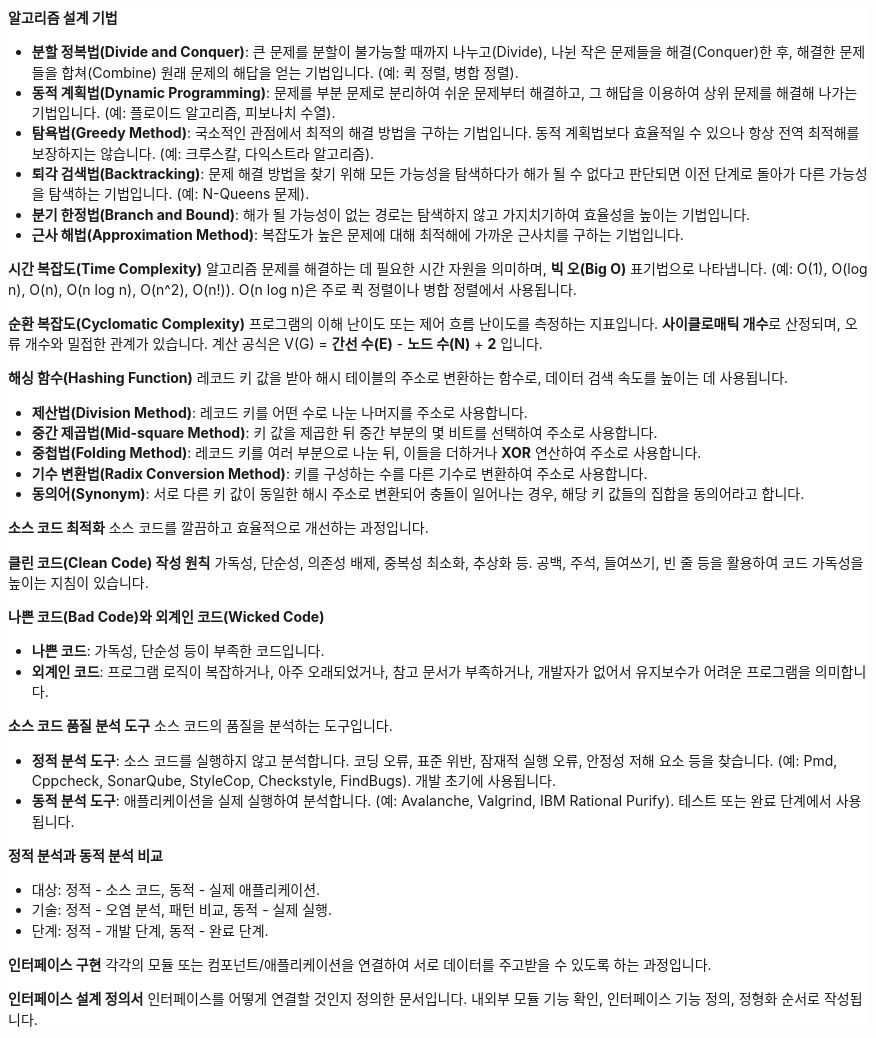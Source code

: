 **알고리즘 설계 기법**
*   **분할 정복법(Divide and Conquer)**: 큰 문제를 분할이 불가능할 때까지 나누고(Divide), 나뉜 작은 문제들을 해결(Conquer)한 후, 해결한 문제들을 합쳐(Combine) 원래 문제의 해답을 얻는 기법입니다. (예: 퀵 정렬, 병합 정렬).
*   **동적 계획법(Dynamic Programming)**: 문제를 부분 문제로 분리하여 쉬운 문제부터 해결하고, 그 해답을 이용하여 상위 문제를 해결해 나가는 기법입니다. (예: 플로이드 알고리즘, 피보나치 수열).
*   **탐욕법(Greedy Method)**: 국소적인 관점에서 최적의 해결 방법을 구하는 기법입니다. 동적 계획법보다 효율적일 수 있으나 항상 전역 최적해를 보장하지는 않습니다. (예: 크루스칼, 다익스트라 알고리즘).
*   **퇴각 검색법(Backtracking)**: 문제 해결 방법을 찾기 위해 모든 가능성을 탐색하다가 해가 될 수 없다고 판단되면 이전 단계로 돌아가 다른 가능성을 탐색하는 기법입니다. (예: N-Queens 문제).
*   **분기 한정법(Branch and Bound)**: 해가 될 가능성이 없는 경로는 탐색하지 않고 가지치기하여 효율성을 높이는 기법입니다.
*   **근사 해법(Approximation Method)**: 복잡도가 높은 문제에 대해 최적해에 가까운 근사치를 구하는 기법입니다.

**시간 복잡도(Time Complexity)**
알고리즘 문제를 해결하는 데 필요한 시간 자원을 의미하며, **빅 오(Big O)** 표기법으로 나타냅니다. (예: O(1), O(log n), O(n), O(n log n), O(n^2), O(n!)). O(n log n)은 주로 퀵 정렬이나 병합 정렬에서 사용됩니다.

**순환 복잡도(Cyclomatic Complexity)**
프로그램의 이해 난이도 또는 제어 흐름 난이도를 측정하는 지표입니다. **사이클로매틱 개수**로 산정되며, 오류 개수와 밀접한 관계가 있습니다. 계산 공식은 V(G) = **간선 수(E)** - **노드 수(N)** + **2** 입니다.

**해싱 함수(Hashing Function)**
레코드 키 값을 받아 해시 테이블의 주소로 변환하는 함수로, 데이터 검색 속도를 높이는 데 사용됩니다.
*   **제산법(Division Method)**: 레코드 키를 어떤 수로 나눈 나머지를 주소로 사용합니다.
*   **중간 제곱법(Mid-square Method)**: 키 값을 제곱한 뒤 중간 부분의 몇 비트를 선택하여 주소로 사용합니다.
*   **중첩법(Folding Method)**: 레코드 키를 여러 부분으로 나눈 뒤, 이들을 더하거나 **XOR** 연산하여 주소로 사용합니다.
*   **기수 변환법(Radix Conversion Method)**: 키를 구성하는 수를 다른 기수로 변환하여 주소로 사용합니다.
*   **동의어(Synonym)**: 서로 다른 키 값이 동일한 해시 주소로 변환되어 충돌이 일어나는 경우, 해당 키 값들의 집합을 동의어라고 합니다.

**소스 코드 최적화**
소스 코드를 깔끔하고 효율적으로 개선하는 과정입니다.

**클린 코드(Clean Code) 작성 원칙**
가독성, 단순성, 의존성 배제, 중복성 최소화, 추상화 등. 공백, 주석, 들여쓰기, 빈 줄 등을 활용하여 코드 가독성을 높이는 지침이 있습니다.

**나쁜 코드(Bad Code)와 외계인 코드(Wicked Code)**
*   **나쁜 코드**: 가독성, 단순성 등이 부족한 코드입니다.
*   **외계인 코드**: 프로그램 로직이 복잡하거나, 아주 오래되었거나, 참고 문서가 부족하거나, 개발자가 없어서 유지보수가 어려운 프로그램을 의미합니다.

**소스 코드 품질 분석 도구**
소스 코드의 품질을 분석하는 도구입니다.
*   **정적 분석 도구**: 소스 코드를 실행하지 않고 분석합니다. 코딩 오류, 표준 위반, 잠재적 실행 오류, 안정성 저해 요소 등을 찾습니다. (예: Pmd, Cppcheck, SonarQube, StyleCop, Checkstyle, FindBugs). 개발 초기에 사용됩니다.
*   **동적 분석 도구**: 애플리케이션을 실제 실행하여 분석합니다. (예: Avalanche, Valgrind, IBM Rational Purify). 테스트 또는 완료 단계에서 사용됩니다.

**정적 분석과 동적 분석 비교**
*   대상: 정적 - 소스 코드, 동적 - 실제 애플리케이션.
*   기술: 정적 - 오염 분석, 패턴 비교, 동적 - 실제 실행.
*   단계: 정적 - 개발 단계, 동적 - 완료 단계.

**인터페이스 구현**
각각의 모듈 또는 컴포넌트/애플리케이션을 연결하여 서로 데이터를 주고받을 수 있도록 하는 과정입니다.

**인터페이스 설계 정의서**
인터페이스를 어떻게 연결할 것인지 정의한 문서입니다. 내외부 모듈 기능 확인, 인터페이스 기능 정의, 정형화 순서로 작성됩니다.
